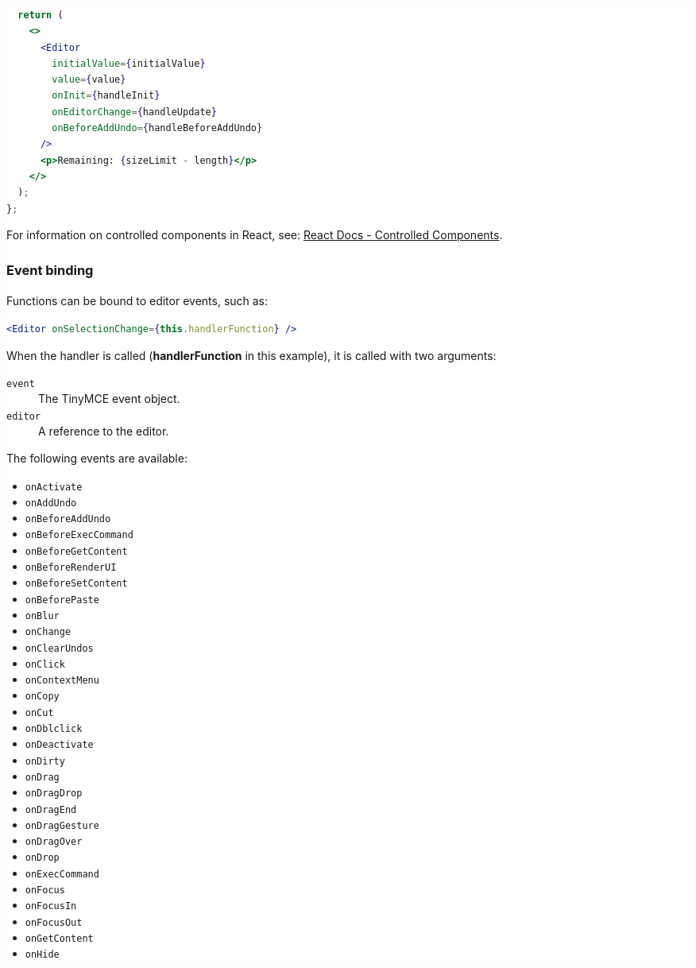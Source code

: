 ```jsx
  return (
    <>
      <Editor
        initialValue={initialValue}
        value={value}
        onInit={handleInit}
        onEditorChange={handleUpdate}
        onBeforeAddUndo={handleBeforeAddUndo}
      />
      <p>Remaining: {sizeLimit - length}</p>
    </>
  );
};
```

For information on controlled components in React, see: [React Docs - Controlled Components](https://reactjs.org/docs/forms.html#controlled-components).

### Event binding

Functions can be bound to editor events, such as:

```jsx
<Editor onSelectionChange={this.handlerFunction} />
```

When the handler is called (**handlerFunction** in this example), it is called with two arguments:
<dl>
<dt><code>event</code></dt>
<dd>The TinyMCE event object.</dd>
<dt><code>editor</code></dt>
<dd>A reference to the editor.</dd>
</dl>

The following events are available:

* `onActivate`
* `onAddUndo`
* `onBeforeAddUndo`
* `onBeforeExecCommand`
* `onBeforeGetContent`
* `onBeforeRenderUI`
* `onBeforeSetContent`
* `onBeforePaste`
* `onBlur`
* `onChange`
* `onClearUndos`
* `onClick`
* `onContextMenu`
* `onCopy`
* `onCut`
* `onDblclick`
* `onDeactivate`
* `onDirty`
* `onDrag`
* `onDragDrop`
* `onDragEnd`
* `onDragGesture`
* `onDragOver`
* `onDrop`
* `onExecCommand`
* `onFocus`
* `onFocusIn`
* `onFocusOut`
* `onGetContent`
* `onHide`